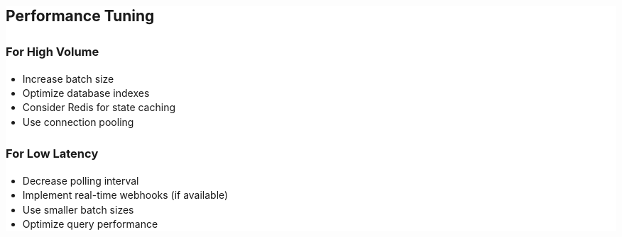 ## Performance Tuning

### For High Volume
- Increase batch size
- Optimize database indexes
- Consider Redis for state caching
- Use connection pooling

### For Low Latency
- Decrease polling interval
- Implement real-time webhooks (if available)
- Use smaller batch sizes
- Optimize query performance

